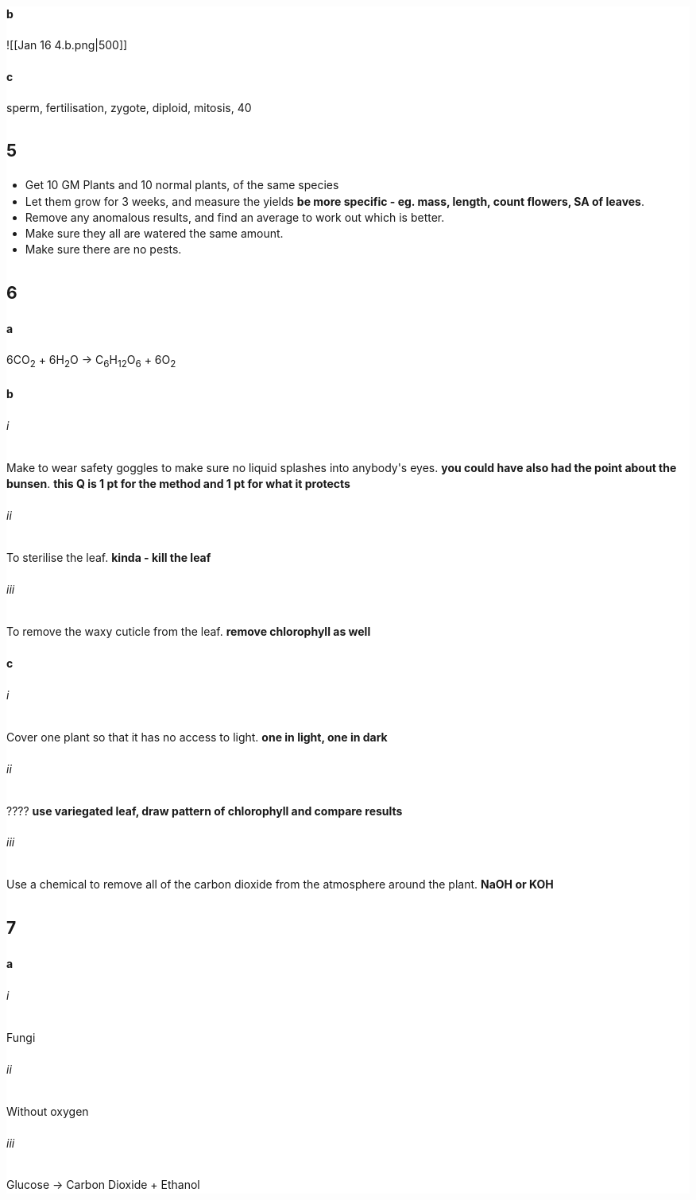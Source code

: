 #### b
![[Jan 16 4.b.png|500]]

#### c
sperm, fertilisation, zygote, diploid, mitosis, 40


## 5
 - Get 10 GM Plants and 10 normal plants, of the same species
 - Let them grow for 3 weeks, and measure the yields **be more specific - eg. mass, length, count flowers, SA of leaves**.
 - Remove any anomalous results, and find an average to work out which is better.
 - Make sure they all are watered the same amount.
 - Make sure there are no pests.


## 6
#### a
6CO<sub>2</sub> + 6H<sub>2</sub>O -> C<sub>6</sub>H<sub>12</sub>O<sub>6</sub> + 6O<sub>2</sub>

#### b
###### i
Make to wear safety goggles to make sure no liquid splashes into anybody's eyes. **you could have also had the point about the bunsen**. **this Q is 1 pt for the method and 1 pt for what it protects**
###### ii
To sterilise the leaf. **kinda - kill the leaf**
###### iii
To remove the waxy cuticle from the leaf. **remove chlorophyll as well**

#### c
###### i
Cover one plant so that it has no access to light. **one in light, one in dark**
###### ii
???? **use variegated leaf, draw pattern of chlorophyll and compare results**
###### iii
Use a chemical to remove all of the carbon dioxide from the atmosphere around the plant. **NaOH or KOH**


## 7
#### a
###### i
Fungi
###### ii
Without oxygen
###### iii
Glucose -> Carbon Dioxide + Ethanol
